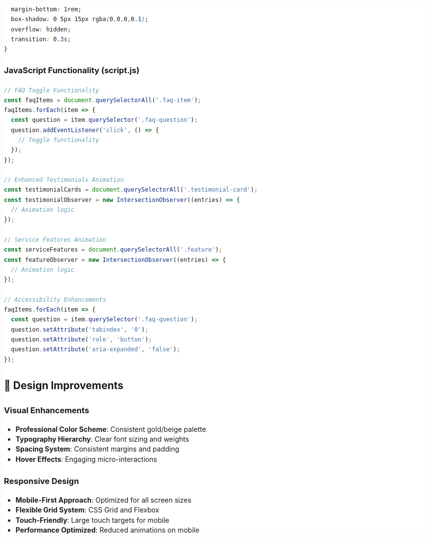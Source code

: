 ```css
  margin-bottom: 1rem;
  box-shadow: 0 5px 15px rgba(0,0,0,0.1);
  overflow: hidden;
  transition: 0.3s;
}
```

### **JavaScript Functionality (script.js)**
```javascript
// FAQ Toggle Functionality
const faqItems = document.querySelectorAll('.faq-item');
faqItems.forEach(item => {
  const question = item.querySelector('.faq-question');
  question.addEventListener('click', () => {
    // Toggle functionality
  });
});

// Enhanced Testimonials Animation
const testimonialCards = document.querySelectorAll('.testimonial-card');
const testimonialObserver = new IntersectionObserver((entries) => {
  // Animation logic
});

// Service Features Animation
const serviceFeatures = document.querySelectorAll('.feature');
const featureObserver = new IntersectionObserver((entries) => {
  // Animation logic
});

// Accessibility Enhancements
faqItems.forEach(item => {
  const question = item.querySelector('.faq-question');
  question.setAttribute('tabindex', '0');
  question.setAttribute('role', 'button');
  question.setAttribute('aria-expanded', 'false');
});
```

## 🎨 **Design Improvements**

### **Visual Enhancements**
- **Professional Color Scheme**: Consistent gold/beige palette
- **Typography Hierarchy**: Clear font sizing and weights
- **Spacing System**: Consistent margins and padding
- **Hover Effects**: Engaging micro-interactions

### **Responsive Design**
- **Mobile-First Approach**: Optimized for all screen sizes
- **Flexible Grid System**: CSS Grid and Flexbox
- **Touch-Friendly**: Large touch targets for mobile
- **Performance Optimized**: Reduced animations on mobile
